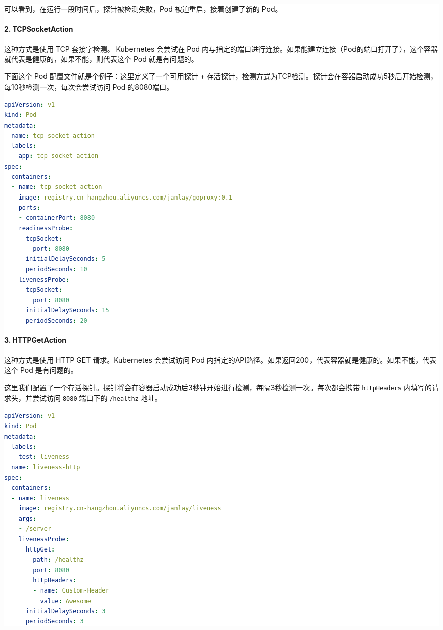 可以看到，在运行一段时间后，探针被检测失败，Pod 被迫重启，接着创建了新的 Pod。

#### 2. TCPSocketAction

这种方式是使用 TCP 套接字检测。 Kubernetes 会尝试在 Pod 内与指定的端口进行连接。如果能建立连接（Pod的端口打开了），这个容器就代表是健康的，如果不能，则代表这个 Pod 就是有问题的。

下面这个 Pod 配置文件就是个例子：这里定义了一个可用探针 + 存活探针，检测方式为TCP检测。探针会在容器启动成功5秒后开始检测，每10秒检测一次，每次会尝试访问 Pod 的8080端口。
```yaml
apiVersion: v1
kind: Pod
metadata:
  name: tcp-socket-action
  labels:
    app: tcp-socket-action
spec:
  containers:
  - name: tcp-socket-action
    image: registry.cn-hangzhou.aliyuncs.com/janlay/goproxy:0.1
    ports:
    - containerPort: 8080
    readinessProbe:
      tcpSocket:
        port: 8080
      initialDelaySeconds: 5
      periodSeconds: 10
    livenessProbe:
      tcpSocket:
        port: 8080
      initialDelaySeconds: 15
      periodSeconds: 20
```

#### 3. HTTPGetAction

这种方式是使用 HTTP GET 请求。Kubernetes 会尝试访问 Pod 内指定的API路径。如果返回200，代表容器就是健康的。如果不能，代表这个 Pod 是有问题的。

这里我们配置了一个存活探针。探针将会在容器启动成功后3秒钟开始进行检测，每隔3秒检测一次。每次都会携带 `httpHeaders` 内填写的请求头，并尝试访问 `8080` 端口下的 `/healthz` 地址。
```yaml
apiVersion: v1
kind: Pod
metadata:
  labels:
    test: liveness
  name: liveness-http
spec:
  containers:
  - name: liveness
    image: registry.cn-hangzhou.aliyuncs.com/janlay/liveness
    args:
    - /server
    livenessProbe:
      httpGet:
        path: /healthz
        port: 8080
        httpHeaders:
        - name: Custom-Header
          value: Awesome
      initialDelaySeconds: 3
      periodSeconds: 3
```
